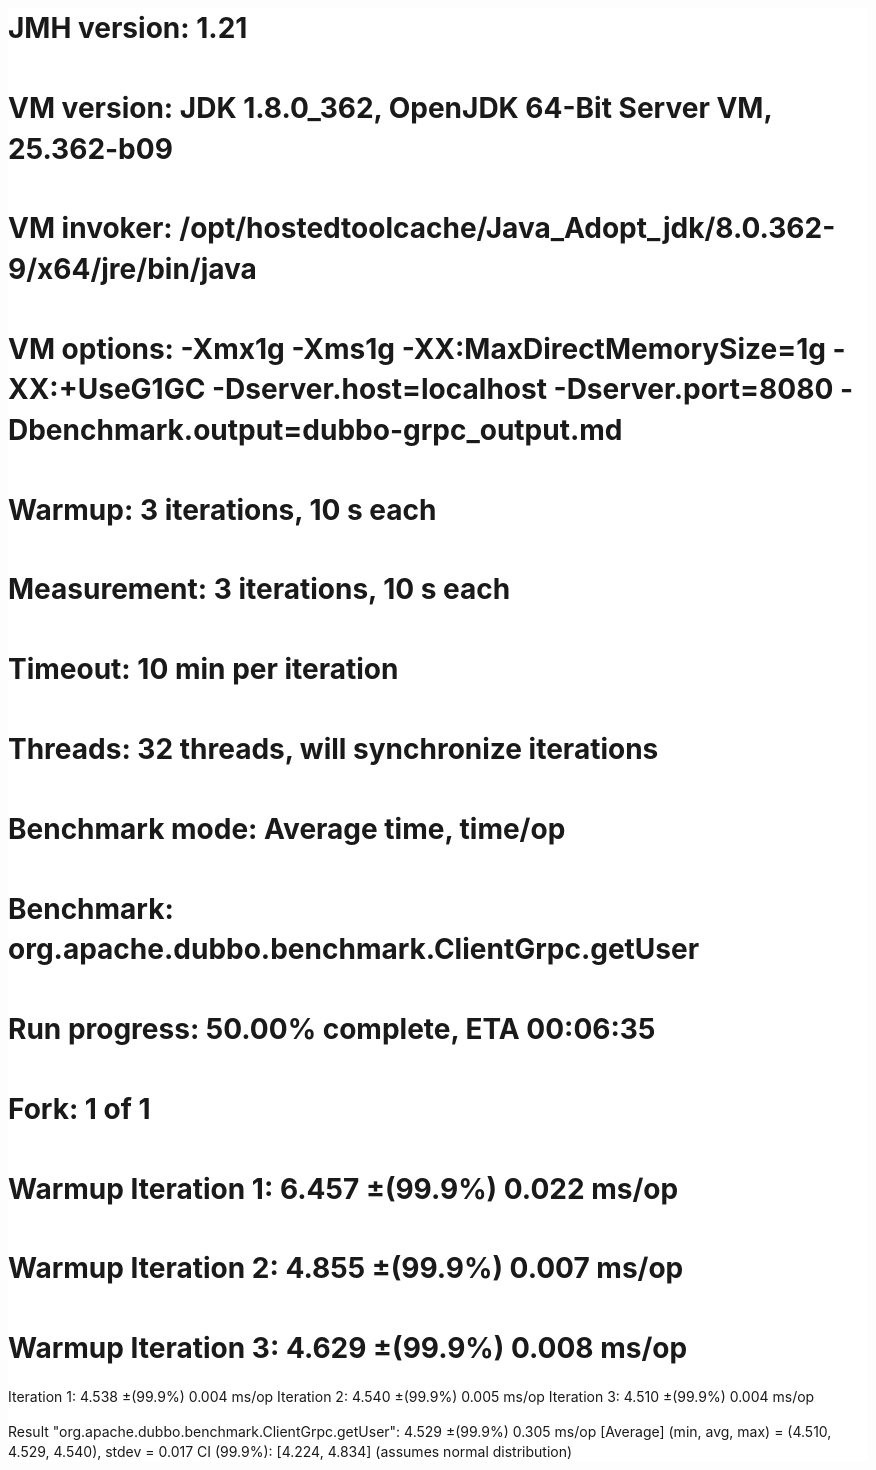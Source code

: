 
# JMH version: 1.21
# VM version: JDK 1.8.0_362, OpenJDK 64-Bit Server VM, 25.362-b09
# VM invoker: /opt/hostedtoolcache/Java_Adopt_jdk/8.0.362-9/x64/jre/bin/java
# VM options: -Xmx1g -Xms1g -XX:MaxDirectMemorySize=1g -XX:+UseG1GC -Dserver.host=localhost -Dserver.port=8080 -Dbenchmark.output=dubbo-grpc_output.md
# Warmup: 3 iterations, 10 s each
# Measurement: 3 iterations, 10 s each
# Timeout: 10 min per iteration
# Threads: 32 threads, will synchronize iterations
# Benchmark mode: Average time, time/op
# Benchmark: org.apache.dubbo.benchmark.ClientGrpc.getUser

# Run progress: 50.00% complete, ETA 00:06:35
# Fork: 1 of 1
# Warmup Iteration   1: 6.457 ±(99.9%) 0.022 ms/op
# Warmup Iteration   2: 4.855 ±(99.9%) 0.007 ms/op
# Warmup Iteration   3: 4.629 ±(99.9%) 0.008 ms/op
Iteration   1: 4.538 ±(99.9%) 0.004 ms/op
Iteration   2: 4.540 ±(99.9%) 0.005 ms/op
Iteration   3: 4.510 ±(99.9%) 0.004 ms/op


Result "org.apache.dubbo.benchmark.ClientGrpc.getUser":
  4.529 ±(99.9%) 0.305 ms/op [Average]
  (min, avg, max) = (4.510, 4.529, 4.540), stdev = 0.017
  CI (99.9%): [4.224, 4.834] (assumes normal distribution)
